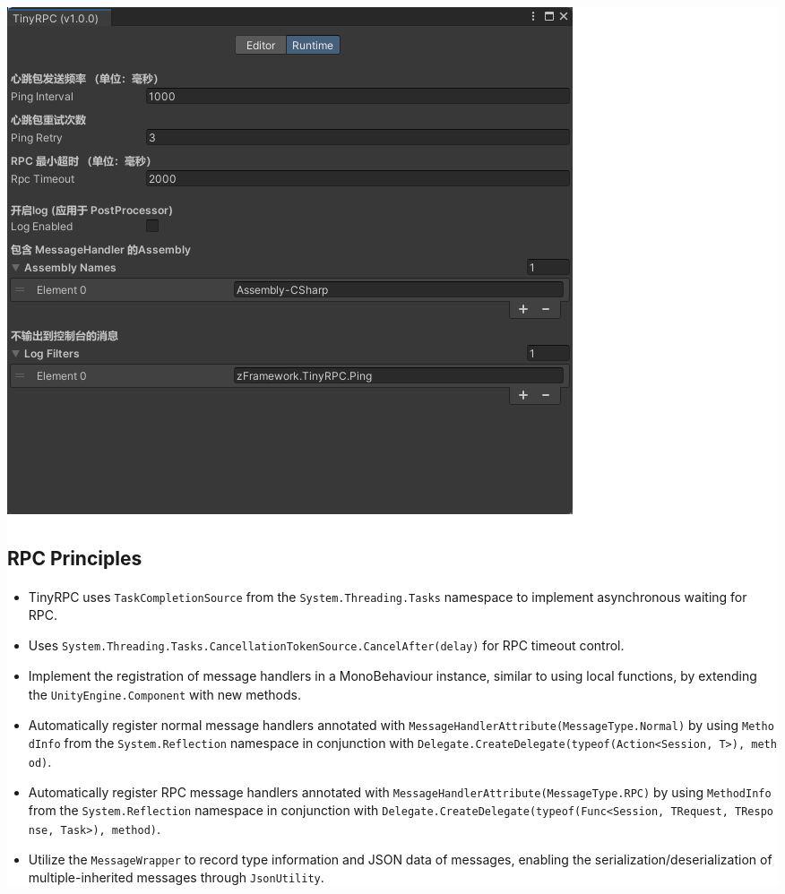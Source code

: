 ![](doc/runtime.png)

## RPC Principles

* TinyRPC uses ``TaskCompletionSource`` from the ``System.Threading.Tasks`` namespace to implement asynchronous waiting for RPC.

* Uses ``System.Threading.Tasks.CancellationTokenSource.CancelAfter(delay)`` for RPC timeout control.

* Implement the registration of message handlers in a MonoBehaviour instance, similar to using local functions, by extending the ``UnityEngine.Component`` with new methods.

* Automatically register normal message handlers annotated with ``MessageHandlerAttribute(MessageType.Normal)`` by using ``MethodInfo`` from the ``System.Reflection`` namespace in conjunction with ``Delegate.CreateDelegate(typeof(Action<Session, T>), method)``.

* Automatically register RPC message handlers annotated with ``MessageHandlerAttribute(MessageType.RPC)`` by using ``MethodInfo`` from the ``System.Reflection`` namespace in conjunction with ``Delegate.CreateDelegate(typeof(Func<Session, TRequest, TResponse, Task>), method)``.

* Utilize the ``MessageWrapper`` to record type information and JSON data of messages, enabling the serialization/deserialization of multiple-inherited messages through ``JsonUtility``.
 

